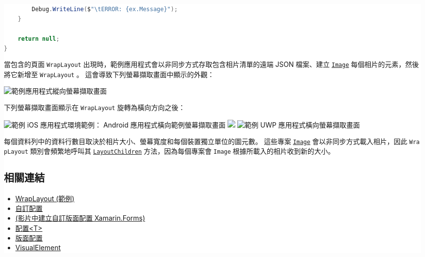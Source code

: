 ```csharp
        Debug.WriteLine($"\tERROR: {ex.Message}");
    }

    return null;
}
```

當包含的頁面 `WrapLayout` 出現時，範例應用程式會以非同步方式存取包含相片清單的遠端 JSON 檔案、建立 [`Image`](xref:Xamarin.Forms.Image) 每個相片的元素，然後將它新增至 `WrapLayout` 。 這會導致下列螢幕擷取畫面中顯示的外觀：

![範例應用程式縱向螢幕擷取畫面](custom-images/portait-screenshots.png)

下列螢幕擷取畫面顯示在 `WrapLayout` 旋轉為橫向方向之後：

![範例 iOS 應用程式環境範例： Android 應用程式橫向範例螢幕擷取畫面 ](custom-images/landscape-ios.png)
 ![ ](custom-images/landscape-android.png)
 ![ 範例 UWP 應用程式橫向螢幕擷取畫面](custom-images/landscape-uwp.png)

每個資料列中的資料行數目取決於相片大小、螢幕寬度和每個裝置獨立單位的圖元數。 這些專案 [`Image`](xref:Xamarin.Forms.Image) 會以非同步方式載入相片，因此 `WrapLayout` 類別會頻繁地呼叫其 [`LayoutChildren`](xref:Xamarin.Forms.Layout.LayoutChildren(System.Double,System.Double,System.Double,System.Double)) 方法，因為每個專案會 `Image` 根據所載入的相片收到新的大小。

## <a name="related-links"></a>相關連結

- [WrapLayout (範例) ](/samples/xamarin/xamarin-forms-samples/userinterface-customlayout-wraplayout)
- [自訂配置](~/xamarin-forms/creating-mobile-apps-xamarin-forms/summaries/chapter26.md)
- [ (影片中建立自訂版面配置 Xamarin.Forms) ](https://www.youtube.com/watch?v=sxjOqNZFhKU)
- [配置\<T>](xref:Xamarin.Forms.Layout`1)
- [版面配置](xref:Xamarin.Forms.Layout)
- [VisualElement](xref:Xamarin.Forms.VisualElement)